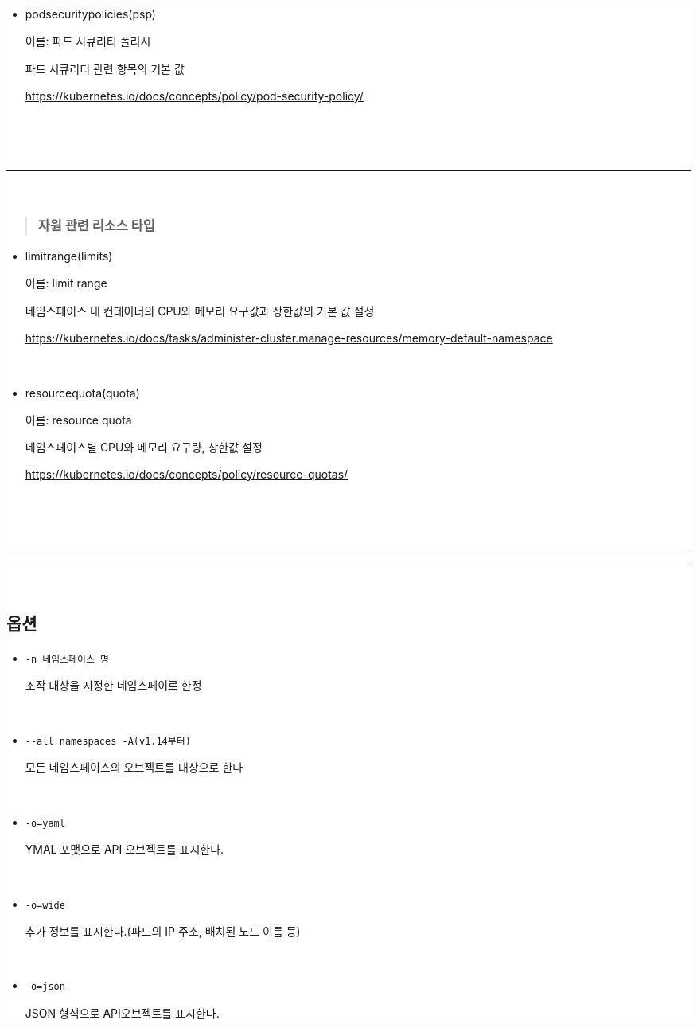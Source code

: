 - podsecuritypolicies(psp)

    이름: 파드 시큐리티 폴리시

    파드 시큐리티 관련 항목의 기본 값

    https://kubernetes.io/docs/concepts/policy/pod-security-policy/
    
    <br>

<br><hr><br>

> ### **자원 관련 리소스 타입**
- limitrange(limits)

    이름: limit range

    네임스페이스 내 컨테이너의 CPU와 메모리 요구값과 상한값의 기본 값 설정

    https://kubernetes.io/docs/tasks/administer-cluster.manage-resources/memory-default-namespace

    <br>

- resourcequota(quota)

    이름: resource quota

    네임스페이스별 CPU와 메모리 요구량, 상한값 설정

    https://kubernetes.io/docs/concepts/policy/resource-quotas/
    
    <br>

<br><hr><hr><br>

## **옵션**

- `-n 네임스페이스 명`

    조작 대상을 지정한 네임스페이로 한정

    <br>

- `--all namespaces -A(v1.14부터)`

    모든 네임스페이스의 오브젝트를 대상으로 한다

    <br>

- `-o=yaml`

    YMAL 포맷으로 API 오브젝트를 표시한다.

    <br>

- `-o=wide`

    추가 정보를 표시한다.(파드의 IP 주소, 배치된 노드 이름 등)

    <br>

- `-o=json`

    JSON 형식으로 API오브젝트를 표시한다.
